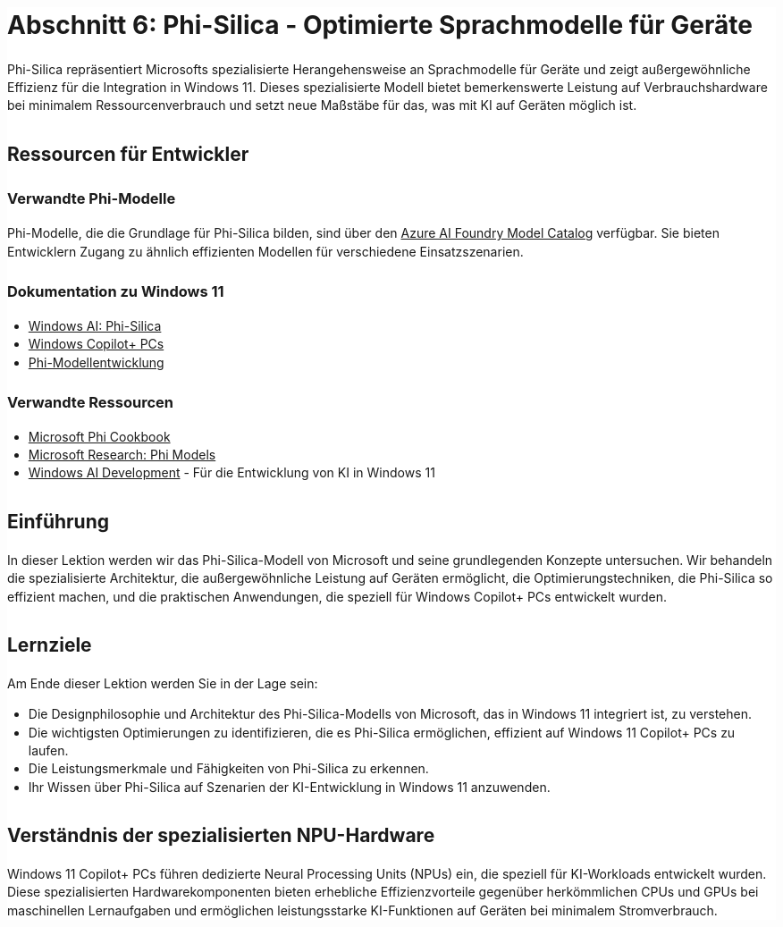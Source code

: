 
# Abschnitt 6: Phi-Silica - Optimierte Sprachmodelle für Geräte

Phi-Silica repräsentiert Microsofts spezialisierte Herangehensweise an Sprachmodelle für Geräte und zeigt außergewöhnliche Effizienz für die Integration in Windows 11. Dieses spezialisierte Modell bietet bemerkenswerte Leistung auf Verbrauchshardware bei minimalem Ressourcenverbrauch und setzt neue Maßstäbe für das, was mit KI auf Geräten möglich ist.

## Ressourcen für Entwickler

### Verwandte Phi-Modelle
Phi-Modelle, die die Grundlage für Phi-Silica bilden, sind über den [Azure AI Foundry Model Catalog](https://ai.azure.com/explore/models?q=phi) verfügbar. Sie bieten Entwicklern Zugang zu ähnlich effizienten Modellen für verschiedene Einsatzszenarien.

### Dokumentation zu Windows 11
- [Windows AI: Phi-Silica](https://learn.microsoft.com/en-us/windows/ai/apis/phi-silica)
- [Windows Copilot+ PCs](https://learn.microsoft.com/en-us/windows/ai/copilot-plus-pcs/overview)
- [Phi-Modellentwicklung](https://learn.microsoft.com/en-us/azure/ai-studio/how-to/phi-models)

### Verwandte Ressourcen
- [Microsoft Phi Cookbook](https://aka.ms/phicookbook)
- [Microsoft Research: Phi Models](https://www.microsoft.com/en-us/research/project/phi-2/)
- [Windows AI Development](https://learn.microsoft.com/windows/ai/) - Für die Entwicklung von KI in Windows 11

## Einführung

In dieser Lektion werden wir das Phi-Silica-Modell von Microsoft und seine grundlegenden Konzepte untersuchen. Wir behandeln die spezialisierte Architektur, die außergewöhnliche Leistung auf Geräten ermöglicht, die Optimierungstechniken, die Phi-Silica so effizient machen, und die praktischen Anwendungen, die speziell für Windows Copilot+ PCs entwickelt wurden.

## Lernziele

Am Ende dieser Lektion werden Sie in der Lage sein:

- Die Designphilosophie und Architektur des Phi-Silica-Modells von Microsoft, das in Windows 11 integriert ist, zu verstehen.
- Die wichtigsten Optimierungen zu identifizieren, die es Phi-Silica ermöglichen, effizient auf Windows 11 Copilot+ PCs zu laufen.
- Die Leistungsmerkmale und Fähigkeiten von Phi-Silica zu erkennen.
- Ihr Wissen über Phi-Silica auf Szenarien der KI-Entwicklung in Windows 11 anzuwenden.

## Verständnis der spezialisierten NPU-Hardware

Windows 11 Copilot+ PCs führen dedizierte Neural Processing Units (NPUs) ein, die speziell für KI-Workloads entwickelt wurden. Diese spezialisierten Hardwarekomponenten bieten erhebliche Effizienzvorteile gegenüber herkömmlichen CPUs und GPUs bei maschinellen Lernaufgaben und ermöglichen leistungsstarke KI-Funktionen auf Geräten bei minimalem Stromverbrauch.
